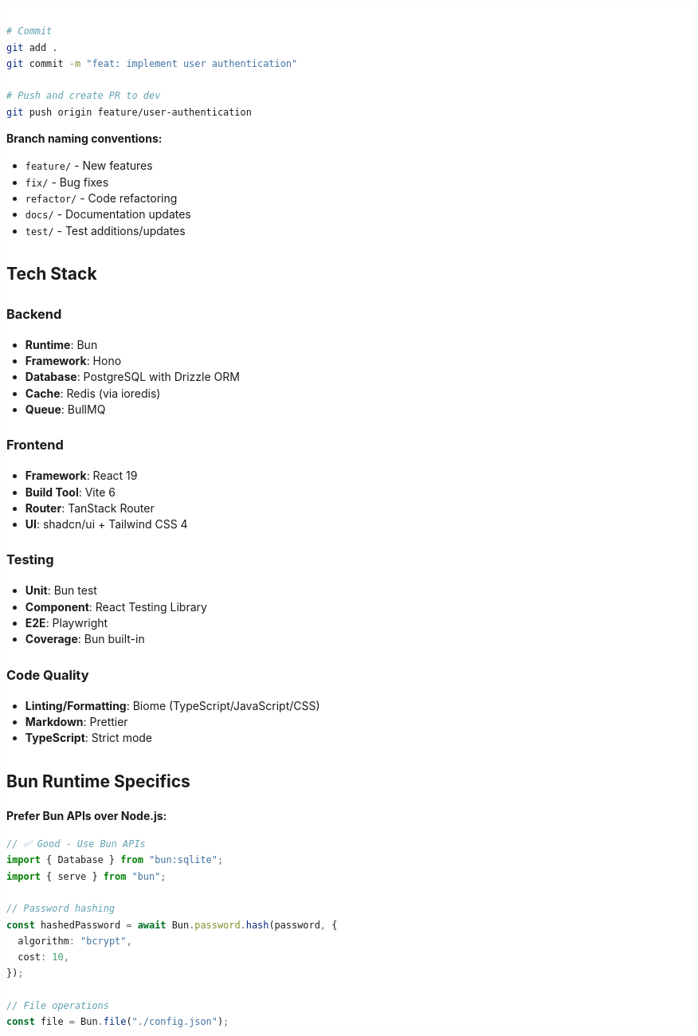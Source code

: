 ```bash

# Commit
git add .
git commit -m "feat: implement user authentication"

# Push and create PR to dev
git push origin feature/user-authentication
```

**Branch naming conventions:**

- `feature/` - New features
- `fix/` - Bug fixes
- `refactor/` - Code refactoring
- `docs/` - Documentation updates
- `test/` - Test additions/updates

## Tech Stack

### Backend

- **Runtime**: Bun
- **Framework**: Hono
- **Database**: PostgreSQL with Drizzle ORM
- **Cache**: Redis (via ioredis)
- **Queue**: BullMQ

### Frontend

- **Framework**: React 19
- **Build Tool**: Vite 6
- **Router**: TanStack Router
- **UI**: shadcn/ui + Tailwind CSS 4

### Testing

- **Unit**: Bun test
- **Component**: React Testing Library
- **E2E**: Playwright
- **Coverage**: Bun built-in

### Code Quality

- **Linting/Formatting**: Biome (TypeScript/JavaScript/CSS)
- **Markdown**: Prettier
- **TypeScript**: Strict mode

## Bun Runtime Specifics

**Prefer Bun APIs over Node.js:**

```typescript
// ✅ Good - Use Bun APIs
import { Database } from "bun:sqlite";
import { serve } from "bun";

// Password hashing
const hashedPassword = await Bun.password.hash(password, {
  algorithm: "bcrypt",
  cost: 10,
});

// File operations
const file = Bun.file("./config.json");
```